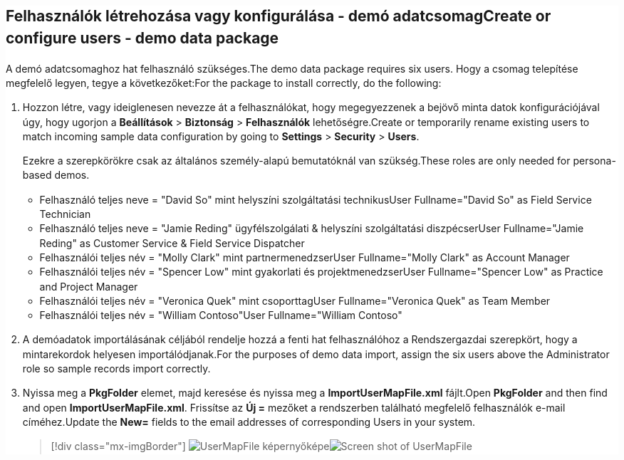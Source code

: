 ## <a name="create-or-configure-users---demo-data-package"></a><span data-ttu-id="0c4ea-174">Felhasználók létrehozása vagy konfigurálása - demó adatcsomag</span><span class="sxs-lookup"><span data-stu-id="0c4ea-174">Create or configure users - demo data package</span></span>

<span data-ttu-id="0c4ea-175">A demó adatcsomaghoz hat felhasználó szükséges.</span><span class="sxs-lookup"><span data-stu-id="0c4ea-175">The demo data package requires six users.</span></span> <span data-ttu-id="0c4ea-176">Hogy a csomag telepítése megfelelő legyen, tegye a következőket:</span><span class="sxs-lookup"><span data-stu-id="0c4ea-176">For the package to install correctly, do the following:</span></span>

 1. <span data-ttu-id="0c4ea-177">Hozzon létre, vagy ideiglenesen nevezze át a felhasználókat, hogy megegyezzenek a bejövő minta datok konfigurációjával úgy, hogy ugorjon a **Beállítások** > **Biztonság** > **Felhasználók** lehetőségre.</span><span class="sxs-lookup"><span data-stu-id="0c4ea-177">Create or temporarily rename existing users to match incoming sample data configuration by going to **Settings** > **Security** > **Users**.</span></span>
 
    <span data-ttu-id="0c4ea-178">Ezekre a szerepkörökre csak az általános személy-alapú bemutatóknál van szükség.</span><span class="sxs-lookup"><span data-stu-id="0c4ea-178">These roles are only needed for persona-based demos.</span></span>  
    - <span data-ttu-id="0c4ea-179">Felhasználó teljes neve = "David So" mint helyszíni szolgáltatási technikus</span><span class="sxs-lookup"><span data-stu-id="0c4ea-179">User Fullname="David So" as Field Service Technician</span></span>   
    - <span data-ttu-id="0c4ea-180">Felhasználó teljes neve = "Jamie Reding" ügyfélszolgálati & helyszíni szolgáltatási diszpécser</span><span class="sxs-lookup"><span data-stu-id="0c4ea-180">User Fullname="Jamie Reding" as Customer Service & Field Service Dispatcher</span></span>   
    - <span data-ttu-id="0c4ea-181">Felhasználói teljes név = "Molly Clark" mint partnermenedzser</span><span class="sxs-lookup"><span data-stu-id="0c4ea-181">User Fullname="Molly Clark" as Account Manager</span></span>   
    - <span data-ttu-id="0c4ea-182">Felhasználói teljes név = "Spencer Low" mint gyakorlati és projektmenedzser</span><span class="sxs-lookup"><span data-stu-id="0c4ea-182">User Fullname="Spencer Low" as Practice and Project Manager</span></span>  
    - <span data-ttu-id="0c4ea-183">Felhasználói teljes név = "Veronica Quek" mint csoporttag</span><span class="sxs-lookup"><span data-stu-id="0c4ea-183">User Fullname="Veronica Quek" as Team Member</span></span>   
    - <span data-ttu-id="0c4ea-184">Felhasználói teljes név = "William Contoso"</span><span class="sxs-lookup"><span data-stu-id="0c4ea-184">User Fullname="William Contoso"</span></span>
  
2. <span data-ttu-id="0c4ea-185">A demóadatok importálásának céljából rendelje hozzá a fenti hat felhasználóhoz a Rendszergazdai szerepkört, hogy a mintarekordok helyesen importálódjanak.</span><span class="sxs-lookup"><span data-stu-id="0c4ea-185">For the purposes of demo data import, assign the six users above the Administrator role so sample records import correctly.</span></span> 

3. <span data-ttu-id="0c4ea-186">Nyissa meg a **PkgFolder** elemet, majd keresése és nyissa meg a **ImportUserMapFile.xml** fájlt.</span><span class="sxs-lookup"><span data-stu-id="0c4ea-186">Open **PkgFolder** and then find and open **ImportUserMapFile.xml**.</span></span> <span data-ttu-id="0c4ea-187">Frissítse az **Új =** mezőket a rendszerben található megfelelő felhasználók e-mail címéhez.</span><span class="sxs-lookup"><span data-stu-id="0c4ea-187">Update the **New=** fields to the email addresses of corresponding Users in your system.</span></span>

   > [!div class="mx-imgBorder"]
   > <span data-ttu-id="0c4ea-188">![UserMapFile képernyőképe](media/sample-data-7.png)</span><span class="sxs-lookup"><span data-stu-id="0c4ea-188">![Screen shot of UserMapFile](media/sample-data-7.png)</span></span>
